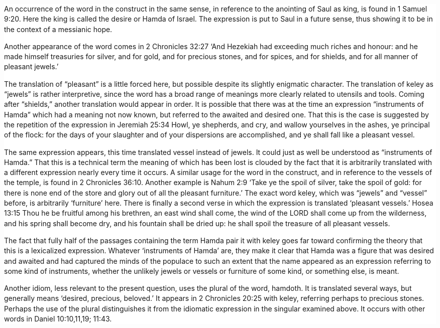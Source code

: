 An occurrence of the word in the construct in the same sense, in
reference to the anointing of Saul as king, is found in 1 Samuel 9:20.
Here the king is called the desire or Hamda of Israel. The expression is
put to Saul in a future sense, thus showing it to be in the context of a
messianic hope.

Another appearance of the word comes in 2 Chronicles 32:27 ‘And
Hezekiah had exceeding much riches and honour: and he made himself
treasuries for silver, and for gold, and for precious stones, and for
spices, and for shields, and for all manner of pleasant jewels.’

The translation of “pleasant” is a little forced here, but possible
despite its slightly enigmatic character. The translation of keley as
“jewels” is rather interpretive, since the word has a broad range of
meanings more clearly related to utensils and tools. Coming after
“shields,” another translation would appear in order. It is possible
that there was at the time an expression “instruments of Hamda” which
had a meaning not now known, but referred to the awaited and desired
one. That this is the case is suggested by the repetition of the
expression in Jeremiah 25:34 Howl, ye shepherds, and cry, and wallow
yourselves in the ashes, ye principal of the flock: for the days of your
slaughter and of your dispersions are accomplished, and ye shall fall
like a pleasant vessel.

The same expression appears, this time translated vessel instead of
jewels. It could just as well be understood as “instruments of Hamda.”
That this is a technical term the meaning of which has been lost is
clouded by the fact that it is arbitrarily translated with a different
expression nearly every time it occurs. A similar usage for the word in
the construct, and in reference to the vessels of the temple, is found
in 2 Chronicles 36:10. Another example is Nahum 2:9 ‘Take ye the spoil
of silver, take the spoil of gold: for there is none end of the store
and glory out of all the pleasant furniture.’ The exact word keley,
which was “jewels” and “vessel” before, is arbitrarily ‘furniture’ here.
There is finally a second verse in which the expression is translated
‘pleasant vessels.’ Hosea 13:15 Thou he be fruitful among his brethren,
an east wind shall come, the wind of the LORD shall come up from the
wilderness, and his spring shall become dry, and his fountain shall be
dried up: he shall spoil the treasure of all pleasant vessels.

The fact that fully half of the passages containing the term Hamda pair
it with keley goes far toward confirming the theory that this is a
lexicalized expression. Whatever ‘instruments of Hamda’ are, they make
it clear that Hamda was a figure that was desired and awaited and had
captured the minds of the populace to such an extent that the name
appeared as an expression referring to some kind of instruments, whether
the unlikely jewels or vessels or furniture of some kind, or something
else, is meant.

Another idiom, less relevant to the present question, uses the plural
of the word, hamdoth. It is translated several ways, but generally means
‘desired, precious, beloved.’ It appears in 2 Chronicles 20:25 with
keley, referring perhaps to precious stones. Perhaps the use of the
plural distinguishes it from the idiomatic expression in the singular
examined above. It occurs with other words in Daniel 10:10,11,19;
11:43.
